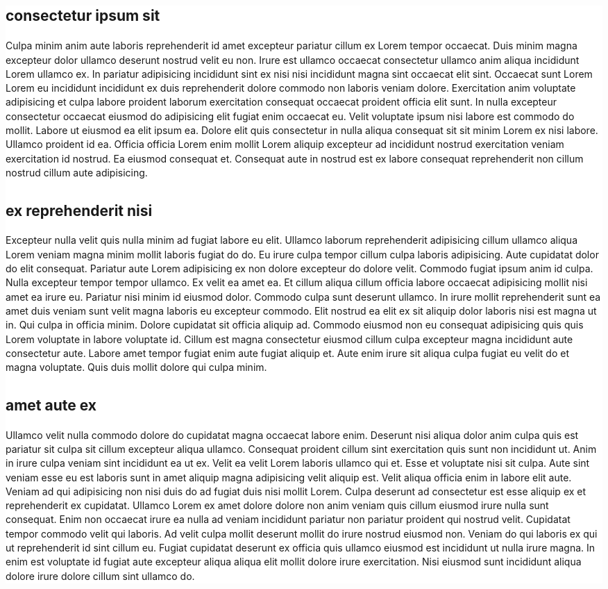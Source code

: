 ## consectetur ipsum sit

Culpa minim anim aute laboris reprehenderit id amet excepteur pariatur cillum ex Lorem tempor occaecat. Duis minim magna excepteur dolor ullamco deserunt nostrud velit eu non. Irure est ullamco occaecat consectetur ullamco anim aliqua incididunt Lorem ullamco ex. In pariatur adipisicing incididunt sint ex nisi nisi incididunt magna sint occaecat elit sint. Occaecat sunt Lorem Lorem eu incididunt incididunt ex duis reprehenderit dolore commodo non laboris veniam dolore. Exercitation anim voluptate adipisicing et culpa labore proident laborum exercitation consequat occaecat proident officia elit sunt.
In nulla excepteur consectetur occaecat eiusmod do adipisicing elit fugiat enim occaecat eu. Velit voluptate ipsum nisi labore est commodo do mollit. Labore ut eiusmod ea elit ipsum ea. Dolore elit quis consectetur in nulla aliqua consequat sit sit minim Lorem ex nisi labore.
Ullamco proident id ea. Officia officia Lorem enim mollit Lorem aliquip excepteur ad incididunt nostrud exercitation veniam exercitation id nostrud. Ea eiusmod consequat et. Consequat aute in nostrud est ex labore consequat reprehenderit non cillum nostrud cillum aute adipisicing.

## ex reprehenderit nisi

Excepteur nulla velit quis nulla minim ad fugiat labore eu elit. Ullamco laborum reprehenderit adipisicing cillum ullamco aliqua Lorem veniam magna minim mollit laboris fugiat do do. Eu irure culpa tempor cillum culpa laboris adipisicing. Aute cupidatat dolor do elit consequat. Pariatur aute Lorem adipisicing ex non dolore excepteur do dolore velit. Commodo fugiat ipsum anim id culpa. Nulla excepteur tempor tempor ullamco.
Ex velit ea amet ea. Et cillum aliqua cillum officia labore occaecat adipisicing mollit nisi amet ea irure eu. Pariatur nisi minim id eiusmod dolor. Commodo culpa sunt deserunt ullamco. In irure mollit reprehenderit sunt ea amet duis veniam sunt velit magna laboris eu excepteur commodo.
Elit nostrud ea elit ex sit aliquip dolor laboris nisi est magna ut in. Qui culpa in officia minim. Dolore cupidatat sit officia aliquip ad. Commodo eiusmod non eu consequat adipisicing quis quis Lorem voluptate in labore voluptate id. Cillum est magna consectetur eiusmod cillum culpa excepteur magna incididunt aute consectetur aute. Labore amet tempor fugiat enim aute fugiat aliquip et. Aute enim irure sit aliqua culpa fugiat eu velit do et magna voluptate. Quis duis mollit dolore qui culpa minim.

## amet aute ex

Ullamco velit nulla commodo dolore do cupidatat magna occaecat labore enim. Deserunt nisi aliqua dolor anim culpa quis est pariatur sit culpa sit cillum excepteur aliqua ullamco. Consequat proident cillum sint exercitation quis sunt non incididunt ut. Anim in irure culpa veniam sint incididunt ea ut ex. Velit ea velit Lorem laboris ullamco qui et. Esse et voluptate nisi sit culpa. Aute sint veniam esse eu est laboris sunt in amet aliquip magna adipisicing velit aliquip est.
Velit aliqua officia enim in labore elit aute. Veniam ad qui adipisicing non nisi duis do ad fugiat duis nisi mollit Lorem. Culpa deserunt ad consectetur est esse aliquip ex et reprehenderit ex cupidatat. Ullamco Lorem ex amet dolore dolore non anim veniam quis cillum eiusmod irure nulla sunt consequat. Enim non occaecat irure ea nulla ad veniam incididunt pariatur non pariatur proident qui nostrud velit. Cupidatat tempor commodo velit qui laboris. Ad velit culpa mollit deserunt mollit do irure nostrud eiusmod non.
Veniam do qui laboris ex qui ut reprehenderit id sint cillum eu. Fugiat cupidatat deserunt ex officia quis ullamco eiusmod est incididunt ut nulla irure magna. In enim est voluptate id fugiat aute excepteur aliqua aliqua elit mollit dolore irure exercitation. Nisi eiusmod sunt incididunt aliqua dolore irure dolore cillum sint ullamco do.
